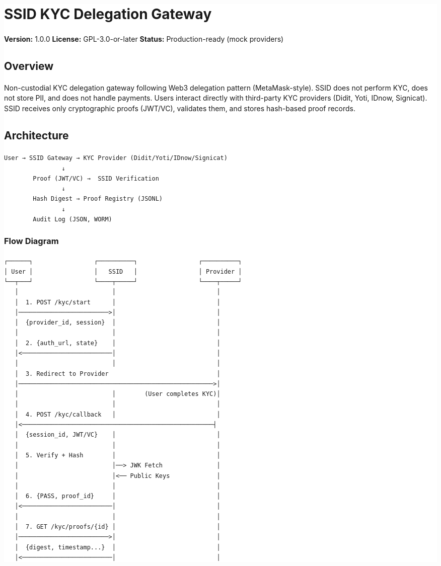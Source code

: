 # SSID KYC Delegation Gateway

**Version:** 1.0.0
**License:** GPL-3.0-or-later
**Status:** Production-ready (mock providers)

## Overview

Non-custodial KYC delegation gateway following Web3 delegation pattern (MetaMask-style). SSID does not perform KYC, does not store PII, and does not handle payments. Users interact directly with third-party KYC providers (Didit, Yoti, IDnow, Signicat). SSID receives only cryptographic proofs (JWT/VC), validates them, and stores hash-based proof records.

## Architecture

```
User → SSID Gateway → KYC Provider (Didit/Yoti/IDnow/Signicat)
                ↓
        Proof (JWT/VC) →  SSID Verification
                ↓
        Hash Digest → Proof Registry (JSONL)
                ↓
        Audit Log (JSON, WORM)
```

### Flow Diagram

```
┌──────┐                 ┌──────────┐                 ┌──────────┐
│ User │                 │   SSID   │                 │ Provider │
└──┬───┘                 └────┬─────┘                 └────┬─────┘
   │                          │                            │
   │  1. POST /kyc/start      │                            │
   │─────────────────────────>│                            │
   │  {provider_id, session}  │                            │
   │                          │                            │
   │  2. {auth_url, state}    │                            │
   │<─────────────────────────│                            │
   │                          │                            │
   │  3. Redirect to Provider                              │
   │──────────────────────────────────────────────────────>│
   │                          │        (User completes KYC)│
   │                          │                            │
   │  4. POST /kyc/callback   │                            │
   │<─────────────────────────────────────────────────────┤
   │  {session_id, JWT/VC}    │                            │
   │                          │                            │
   │  5. Verify + Hash        │                            │
   │                          │──> JWK Fetch               │
   │                          │<── Public Keys             │
   │                          │                            │
   │  6. {PASS, proof_id}     │                            │
   │<─────────────────────────│                            │
   │                          │                            │
   │  7. GET /kyc/proofs/{id} │                            │
   │─────────────────────────>│                            │
   │  {digest, timestamp...}  │                            │
   │<─────────────────────────│                            │
```
